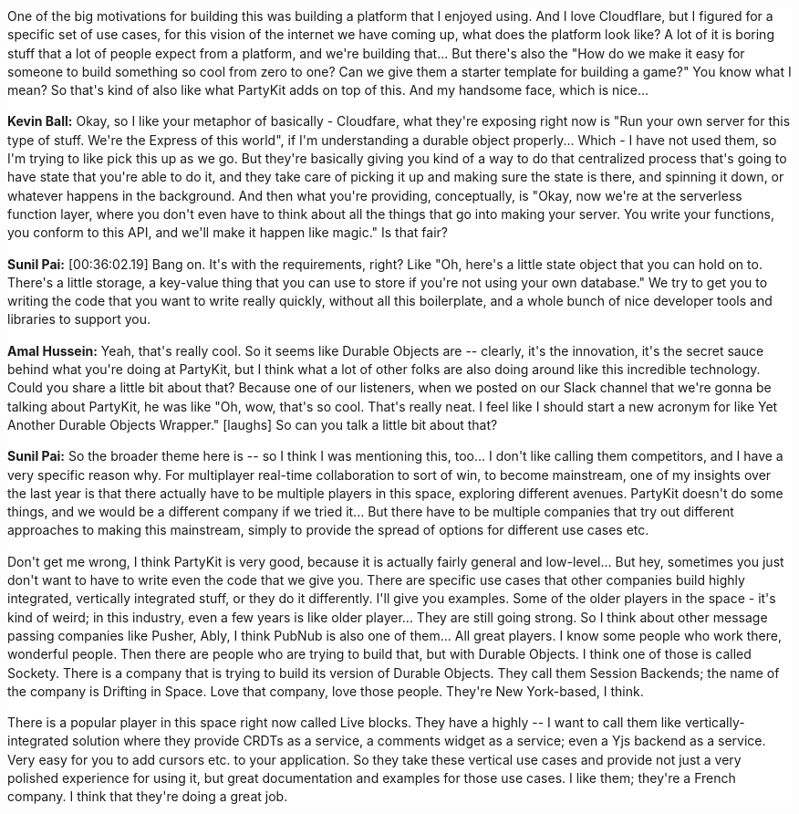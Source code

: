 One of the big motivations for building this was building a platform that I enjoyed using. And I love Cloudflare, but I figured for a specific set of use cases, for this vision of the internet we have coming up, what does the platform look like? A lot of it is boring stuff that a lot of people expect from a platform, and we're building that... But there's also the "How do we make it easy for someone to build something so cool from zero to one? Can we give them a starter template for building a game?" You know what I mean? So that's kind of also like what PartyKit adds on top of this. And my handsome face, which is nice...

**Kevin Ball:** Okay, so I like your metaphor of basically - Cloudfare, what they're exposing right now is "Run your own server for this type of stuff. We're the Express of this world", if I'm understanding a durable object properly... Which - I have not used them, so I'm trying to like pick this up as we go. But they're basically giving you kind of a way to do that centralized process that's going to have state that you're able to do it, and they take care of picking it up and making sure the state is there, and spinning it down, or whatever happens in the background. And then what you're providing, conceptually, is "Okay, now we're at the serverless function layer, where you don't even have to think about all the things that go into making your server. You write your functions, you conform to this API, and we'll make it happen like magic." Is that fair?

**Sunil Pai:** \[00:36:02.19\] Bang on. It's with the requirements, right? Like "Oh, here's a little state object that you can hold on to. There's a little storage, a key-value thing that you can use to store if you're not using your own database." We try to get you to writing the code that you want to write really quickly, without all this boilerplate, and a whole bunch of nice developer tools and libraries to support you.

**Amal Hussein:** Yeah, that's really cool. So it seems like Durable Objects are -- clearly, it's the innovation, it's the secret sauce behind what you're doing at PartyKit, but I think what a lot of other folks are also doing around like this incredible technology. Could you share a little bit about that? Because one of our listeners, when we posted on our Slack channel that we're gonna be talking about PartyKit, he was like "Oh, wow, that's so cool. That's really neat. I feel like I should start a new acronym for like Yet Another Durable Objects Wrapper." \[laughs\] So can you talk a little bit about that?

**Sunil Pai:** So the broader theme here is -- so I think I was mentioning this, too... I don't like calling them competitors, and I have a very specific reason why. For multiplayer real-time collaboration to sort of win, to become mainstream, one of my insights over the last year is that there actually have to be multiple players in this space, exploring different avenues. PartyKit doesn't do some things, and we would be a different company if we tried it... But there have to be multiple companies that try out different approaches to making this mainstream, simply to provide the spread of options for different use cases etc.

Don't get me wrong, I think PartyKit is very good, because it is actually fairly general and low-level... But hey, sometimes you just don't want to have to write even the code that we give you. There are specific use cases that other companies build highly integrated, vertically integrated stuff, or they do it differently. I'll give you examples. Some of the older players in the space - it's kind of weird; in this industry, even a few years is like older player... They are still going strong. So I think about other message passing companies like Pusher, Ably, I think PubNub is also one of them... All great players. I know some people who work there, wonderful people. Then there are people who are trying to build that, but with Durable Objects. I think one of those is called Sockety. There is a company that is trying to build its version of Durable Objects. They call them Session Backends; the name of the company is Drifting in Space. Love that company, love those people. They're New York-based, I think.

There is a popular player in this space right now called Live blocks. They have a highly -- I want to call them like vertically-integrated solution where they provide CRDTs as a service, a comments widget as a service; even a Yjs backend as a service. Very easy for you to add cursors etc. to your application. So they take these vertical use cases and provide not just a very polished experience for using it, but great documentation and examples for those use cases. I like them; they're a French company. I think that they're doing a great job.
